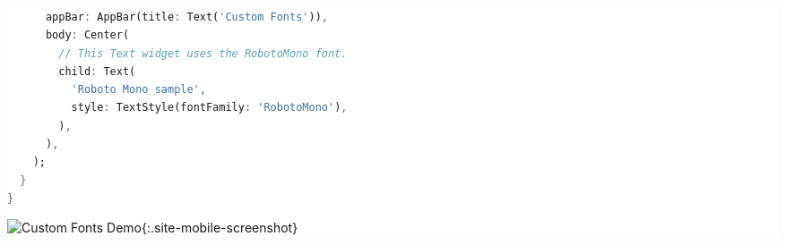 ```dart
      appBar: AppBar(title: Text('Custom Fonts')),
      body: Center(
        // This Text widget uses the RobotoMono font.
        child: Text(
          'Roboto Mono sample',
          style: TextStyle(fontFamily: 'RobotoMono'),
        ),
      ),
    );
  }
}
```

![Custom Fonts Demo](/images/cookbook/fonts.png){:.site-mobile-screenshot}


[`fontFamily`]: {{site.api}}/flutter/painting/TextStyle/fontFamily.html
[`fontStyle`]: {{site.api}}/flutter/painting/TextStyle/fontStyle.html
[`FontStyle`]: {{site.api}}/flutter/dart-ui/FontStyle-class.html
[`fontWeight`]: {{site.api}}/flutter/painting/TextStyle/fontWeight.html
[`FontWeight`]: {{site.api}}/flutter/dart-ui/FontWeight-class.html
[Google Fonts]: https://fonts.google.com
[google_fonts]: {{site.pub-pkg}}/google_fonts
[`TextStyle`]: {{site.api}}/flutter/painting/TextStyle-class.html
[Using Themes to share colors and font styles]: /docs/cookbook/design/themes
